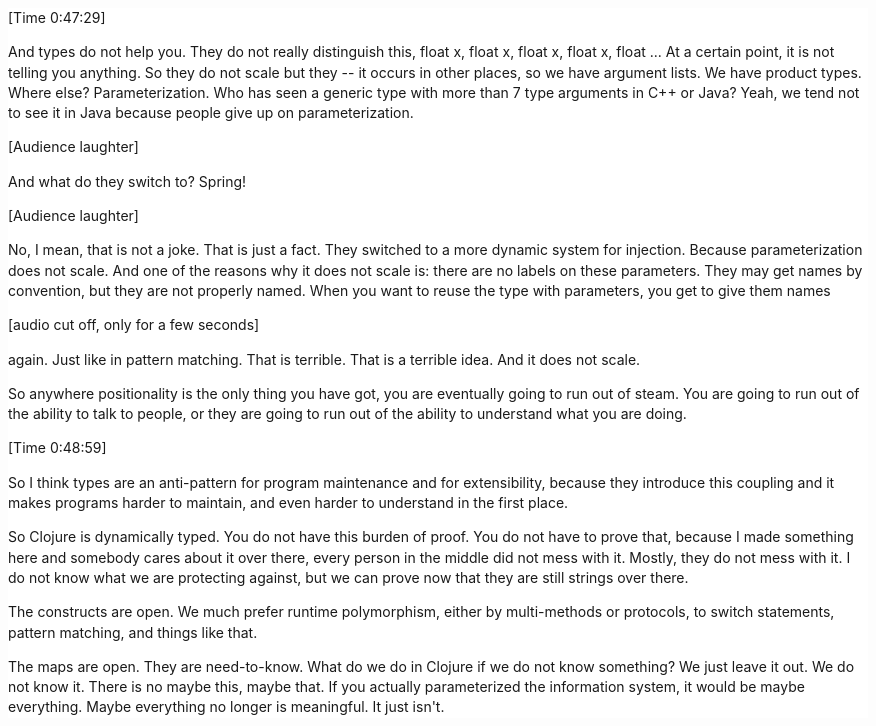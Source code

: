 [Time 0:47:29]

And types do not help you.  They do not really distinguish this, float
x, float x, float x, float x, float ...  At a certain point, it is not
telling you anything.  So they do not scale but they -- it occurs in
other places, so we have argument lists.  We have product types.
Where else?  Parameterization.  Who has seen a generic type with more
than 7 type arguments in C++ or Java?  Yeah, we tend not to see it in
Java because people give up on parameterization.

[Audience laughter]

And what do they switch to?  Spring!

[Audience laughter]

No, I mean, that is not a joke.  That is just a fact.  They switched
to a more dynamic system for injection.  Because parameterization does
not scale.  And one of the reasons why it does not scale is: there are
no labels on these parameters.  They may get names by convention, but
they are not properly named.  When you want to reuse the type with
parameters, you get to give them names

[audio cut off, only for a few seconds]

again.  Just like in pattern matching.  That is terrible.  That is a
terrible idea.  And it does not scale.

So anywhere positionality is the only thing you have got, you are
eventually going to run out of steam.  You are going to run out of the
ability to talk to people, or they are going to run out of the ability
to understand what you are doing.

[Time 0:48:59]

So I think types are an anti-pattern for program maintenance and for
extensibility, because they introduce this coupling and it makes
programs harder to maintain, and even harder to understand in the first
place.

So Clojure is dynamically typed.  You do not have this burden of
proof.  You do not have to prove that, because I made something here
and somebody cares about it over there, every person in the middle did
not mess with it.  Mostly, they do not mess with it.  I do not know
what we are protecting against, but we can prove now that they are
still strings over there.

The constructs are open.  We much prefer runtime polymorphism, either
by multi-methods or protocols, to switch statements, pattern matching,
and things like that.

The maps are open.  They are need-to-know.  What do we do in Clojure
if we do not know something?  We just leave it out.  We do not know
it.  There is no maybe this, maybe that.  If you actually
parameterized the information system, it would be maybe everything.
Maybe everything no longer is meaningful.  It just isn't.
